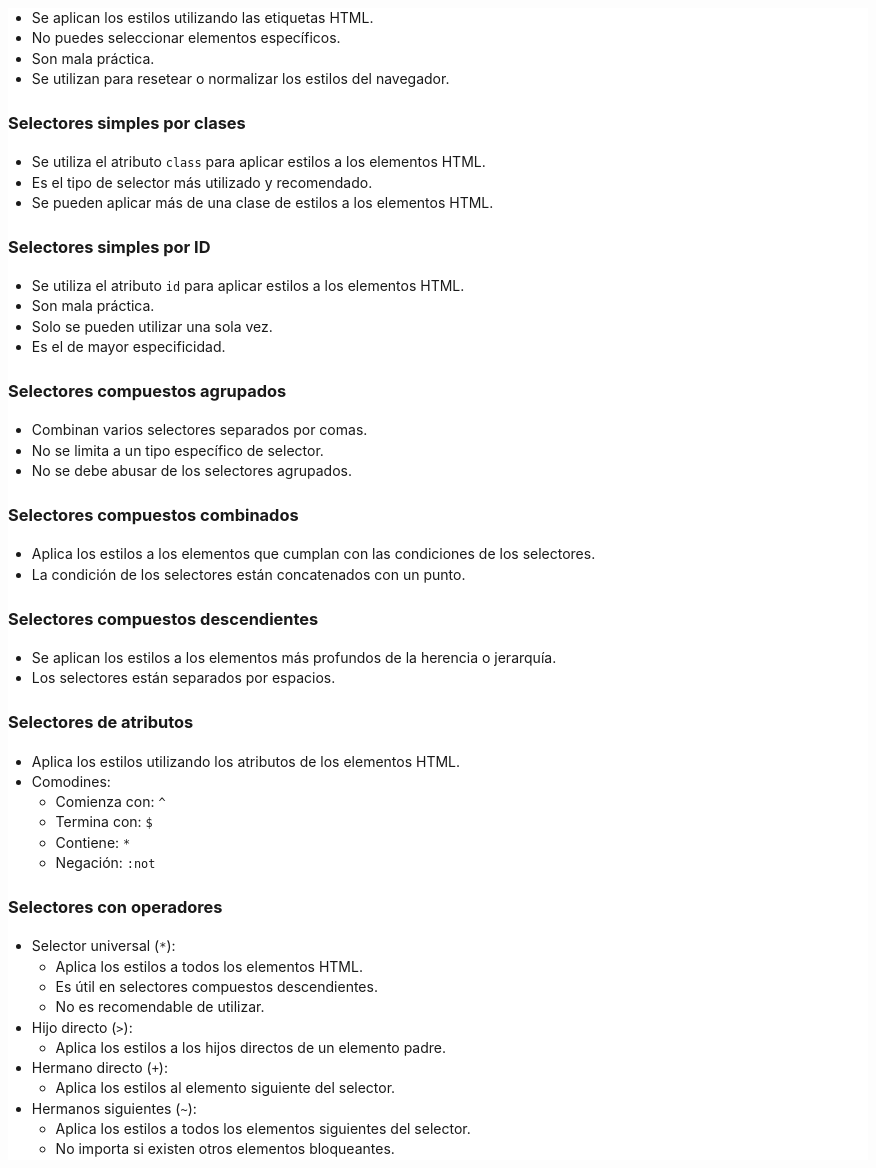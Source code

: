 * Se aplican los estilos utilizando las etiquetas HTML.
* No puedes seleccionar elementos específicos.
* Son mala práctica.
* Se utilizan para resetear o normalizar los estilos del navegador.

### Selectores simples por clases

* Se utiliza el atributo `class` para aplicar estilos a los elementos HTML.
* Es el tipo de selector más utilizado y recomendado.
* Se pueden aplicar más de una clase de estilos a los elementos HTML.

### Selectores simples por ID

* Se utiliza el atributo `id` para aplicar estilos a los elementos HTML.
* Son mala práctica.
* Solo se pueden utilizar una sola vez.
* Es el de mayor especificidad.

### Selectores compuestos agrupados

* Combinan varios selectores separados por comas.
* No se limita a un tipo específico de selector.
* No se debe abusar de los selectores agrupados.

### Selectores compuestos combinados

* Aplica los estilos a los elementos que cumplan con las condiciones de los selectores.
* La condición de los selectores están concatenados con un punto.

### Selectores compuestos descendientes

* Se aplican los estilos a los elementos más profundos de la herencia o jerarquía.
* Los selectores están separados por espacios.

### Selectores de atributos

* Aplica los estilos utilizando los atributos de los elementos HTML.
* Comodines:
  * Comienza con: `^`
  * Termina con: `$`
  * Contiene: `*`
  * Negación: `:not`

### Selectores con operadores

* Selector universal (`*`):
  * Aplica los estilos a todos los elementos HTML.
  * Es útil en selectores compuestos descendientes.
  * No es recomendable de utilizar.
* Hijo directo (`>`):
  * Aplica los estilos a los hijos directos de un elemento padre.
* Hermano directo (`+`):
  * Aplica los estilos al elemento siguiente del selector.
* Hermanos siguientes (`~`):
  * Aplica los estilos a todos los elementos siguientes del selector.
  * No importa si existen otros elementos bloqueantes.
